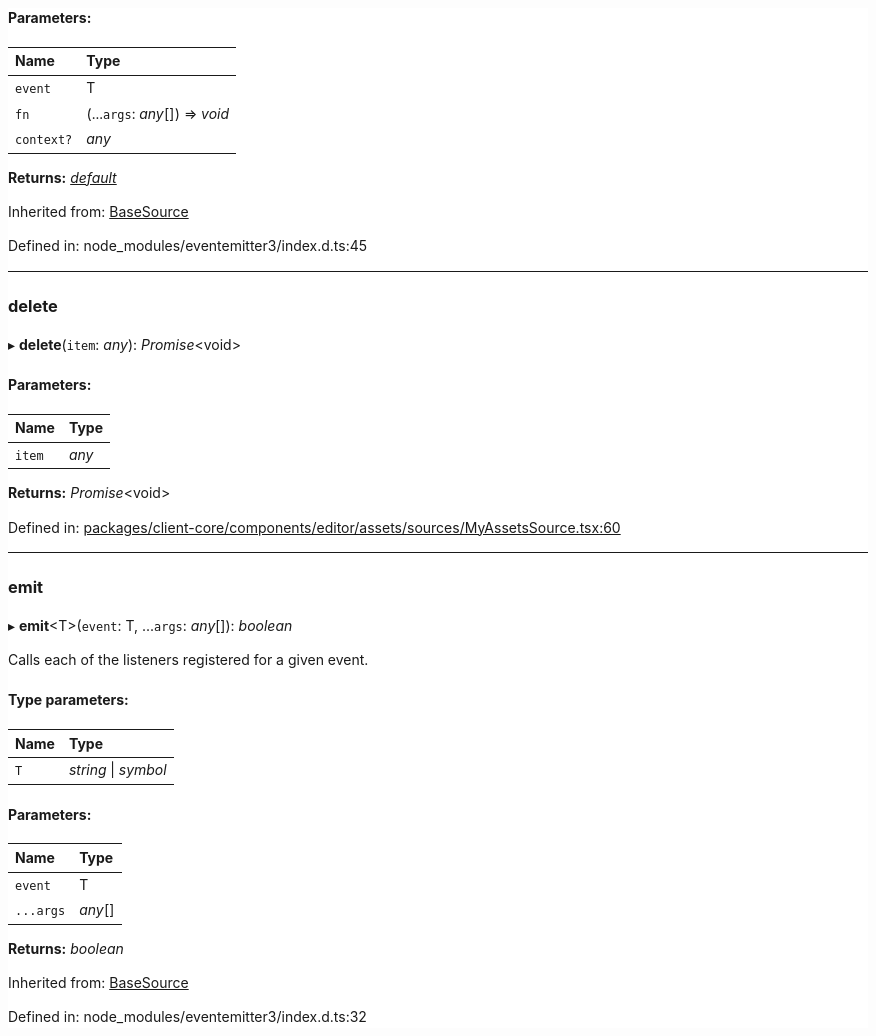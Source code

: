 #### Parameters:

Name | Type |
:------ | :------ |
`event` | T |
`fn` | (...`args`: *any*[]) => *void* |
`context?` | *any* |

**Returns:** [*default*](components_editor_assets_sources_myassetssource.default.md)

Inherited from: [BaseSource](components_editor_assets_sources.basesource.md)

Defined in: node_modules/eventemitter3/index.d.ts:45

___

### delete

▸ **delete**(`item`: *any*): *Promise*<void\>

#### Parameters:

Name | Type |
:------ | :------ |
`item` | *any* |

**Returns:** *Promise*<void\>

Defined in: [packages/client-core/components/editor/assets/sources/MyAssetsSource.tsx:60](https://github.com/xr3ngine/xr3ngine/blob/56376a778/packages/client-core/components/editor/assets/sources/MyAssetsSource.tsx#L60)

___

### emit

▸ **emit**<T\>(`event`: T, ...`args`: *any*[]): *boolean*

Calls each of the listeners registered for a given event.

#### Type parameters:

Name | Type |
:------ | :------ |
`T` | *string* \| *symbol* |

#### Parameters:

Name | Type |
:------ | :------ |
`event` | T |
`...args` | *any*[] |

**Returns:** *boolean*

Inherited from: [BaseSource](components_editor_assets_sources.basesource.md)

Defined in: node_modules/eventemitter3/index.d.ts:32
